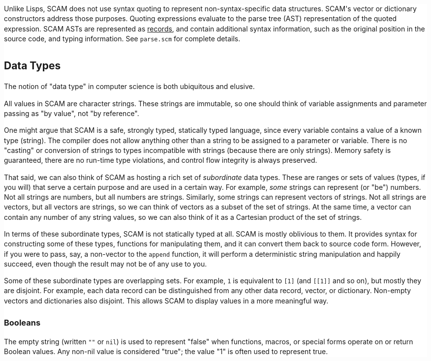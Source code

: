 Unlike Lisps, SCAM does not use syntax quoting to represent
non-syntax-specific data structures.  SCAM's vector or dictionary
constructors address those purposes.  Quoting expressions evaluate to the
parse tree (AST) representation of the quoted expression.  SCAM ASTs are
represented as [records](#records), and contain additional syntax
information, such as the original position in the source code, and typing
information.  See `parse.scm` for complete details.


## Data Types

The notion of "data type" in computer science is both ubiquitous and
elusive.

All values in SCAM are character strings.  These strings are immutable, so
one should think of variable assignments and parameter passing as "by
value", not "by reference".

One might argue that SCAM is a safe, strongly typed, statically typed
language, since every variable contains a value of a known type (string).
The compiler does not allow anything other than a string to be assigned to a
parameter or variable.  There is no "casting" or conversion of strings to
types incompatible with strings (because there are only strings).  Memory
safety is guaranteed, there are no run-time type violations, and control
flow integrity is always preserved.

That said, we can also think of SCAM as hosting a rich set of *subordinate*
data types.  These are ranges or sets of values (types, if you will) that
serve a certain purpose and are used in a certain way.  For example, *some*
strings can represent (or "be") numbers.  Not all strings are numbers, but
all numbers are strings.  Similarly, some strings can represent vectors of
strings.  Not all strings are vectors, but all vectors are strings, so we
can think of vectors as a subset of the set of strings.  At the same time, a
vector can contain any number of any string values, so we can also think of
it as a Cartesian product of the set of strings.

In terms of these subordinate types, SCAM is not statically typed at all.
SCAM is mostly oblivious to them.  It provides syntax for constructing some
of these types, functions for manipulating them, and it can convert them
back to source code form.  However, if you were to pass, say, a non-vector
to the `append` function, it will perform a deterministic string
manipulation and happily succeed, even though the result may not be of any
use to you.

Some of these subordinate types are overlapping sets.  For example, `1` is
equivalent to `[1]` (and `[[1]]` and so on), but mostly they are disjoint.
For example, each data record can be distinguished from any other data
record, vector, or dictionary.  Non-empty vectors and dictionaries also
disjoint.  This allows SCAM to display values in a more meaningful way.


### Booleans

The empty string (written `""` or `nil`) is used to represent "false" when
functions, macros, or special forms operate on or return Boolean values.
Any non-nil value is considered "true"; the value "1" is often used to
represent true.
